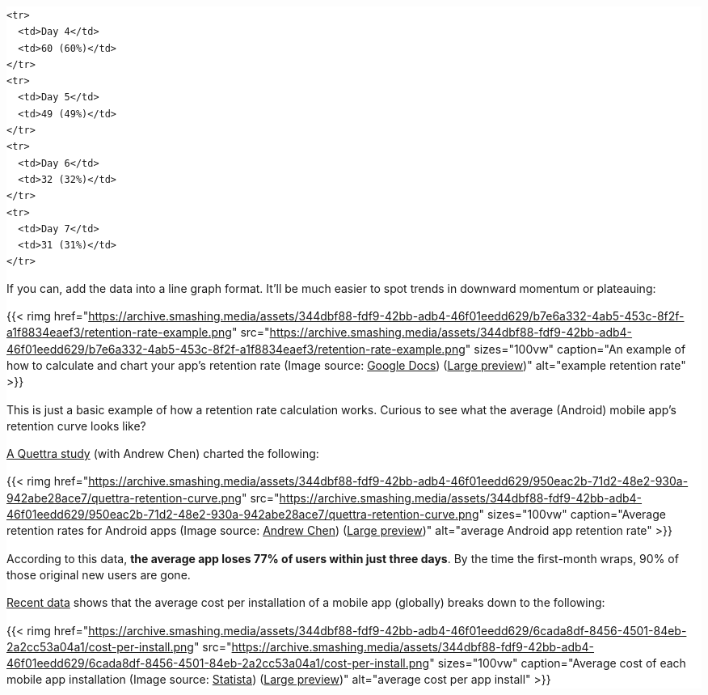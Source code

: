     <tr>
      <td>Day 4</td>
      <td>60 (60%)</td>
    </tr>
    <tr>
      <td>Day 5</td>
      <td>49 (49%)</td>
    </tr>
    <tr>
      <td>Day 6</td>
      <td>32 (32%)</td>
    </tr>
    <tr>
      <td>Day 7</td>
      <td>31 (31%)</td>
    </tr>
  </tbody>
</table>

<p>If you can, add the data into a line graph format. It’ll be much easier to spot trends in downward momentum or plateauing:</p>

{{< rimg href="https://archive.smashing.media/assets/344dbf88-fdf9-42bb-adb4-46f01eedd629/b7e6a332-4ab5-453c-8f2f-a1f8834eaef3/retention-rate-example.png" src="https://archive.smashing.media/assets/344dbf88-fdf9-42bb-adb4-46f01eedd629/b7e6a332-4ab5-453c-8f2f-a1f8834eaef3/retention-rate-example.png" sizes="100vw" caption="An example of how to calculate and chart your app’s retention rate (Image source: <a href='https://www.google.com/docs/about/'>Google Docs</a>) (<a href='https://archive.smashing.media/assets/344dbf88-fdf9-42bb-adb4-46f01eedd629/b7e6a332-4ab5-453c-8f2f-a1f8834eaef3/retention-rate-example.png'>Large preview</a>)" alt="example retention rate" >}}

<p>This is just a basic example of how a retention rate calculation works. Curious to see what the average (Android) mobile app’s retention curve looks like?</p>

<p><a href="https://andrewchen.co/new-data-shows-why-losing-80-of-your-mobile-users-is-normal-and-that-the-best-apps-do-much-better/">A Quettra study</a> (with Andrew Chen) charted the following:</p>

{{< rimg href="https://archive.smashing.media/assets/344dbf88-fdf9-42bb-adb4-46f01eedd629/950eac2b-71d2-48e2-930a-942abe28ace7/quettra-retention-curve.png" src="https://archive.smashing.media/assets/344dbf88-fdf9-42bb-adb4-46f01eedd629/950eac2b-71d2-48e2-930a-942abe28ace7/quettra-retention-curve.png" sizes="100vw" caption="Average retention rates for Android apps (Image source: <a href='https://andrewchen.co/new-data-shows-why-losing-80-of-your-mobile-users-is-normal-and-that-the-best-apps-do-much-better/'>Andrew Chen</a>) (<a href='https://archive.smashing.media/assets/344dbf88-fdf9-42bb-adb4-46f01eedd629/950eac2b-71d2-48e2-930a-942abe28ace7/quettra-retention-curve.png'>Large preview</a>)" alt="average Android app retention rate" >}}

<p>According to this data, <strong>the average app loses 77% of users within just three days</strong>. By the time the first-month wraps, 90% of those original new users are gone.</p>

<p><a href="https://www.statista.com/statistics/247411/cost-per-installation-android-ios-worldwide/">Recent data</a> shows that the average cost per installation of a mobile app (globally) breaks down to the following:</p>

{{< rimg href="https://archive.smashing.media/assets/344dbf88-fdf9-42bb-adb4-46f01eedd629/6cada8df-8456-4501-84eb-2a2cc53a04a1/cost-per-install.png" src="https://archive.smashing.media/assets/344dbf88-fdf9-42bb-adb4-46f01eedd629/6cada8df-8456-4501-84eb-2a2cc53a04a1/cost-per-install.png" sizes="100vw" caption="Average cost of each mobile app installation (Image source: <a href='https://www.statista.com/statistics/247411/cost-per-installation-android-ios-worldwide/'>Statista</a>) (<a href='https://archive.smashing.media/assets/344dbf88-fdf9-42bb-adb4-46f01eedd629/6cada8df-8456-4501-84eb-2a2cc53a04a1/cost-per-install.png'>Large preview</a>)" alt="average cost per app install" >}}
